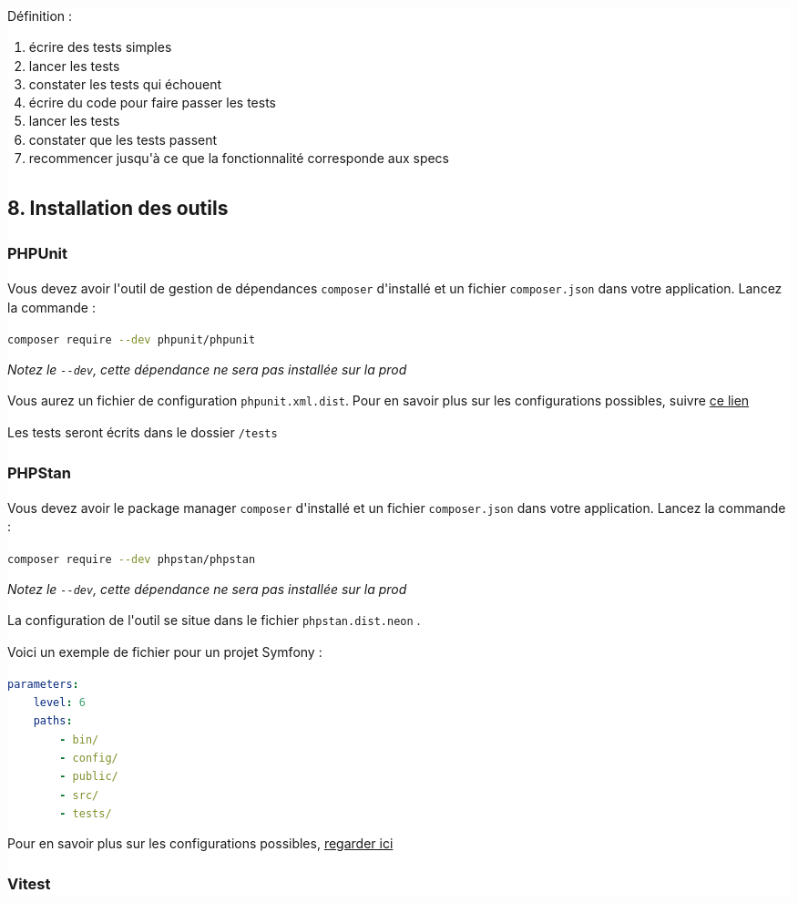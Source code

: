 Définition : 
 1. écrire des tests simples
 2. lancer les tests
 3. constater les tests qui échouent
 4. écrire du code pour faire passer les tests
 5. lancer les tests
 6. constater que les tests passent
 7. recommencer jusqu'à ce que la fonctionnalité corresponde aux specs

## 8. Installation des outils

### PHPUnit

Vous devez avoir l'outil de gestion de dépendances `composer` d'installé et un fichier `composer.json` dans votre application. Lancez la commande : 

```bash
composer require --dev phpunit/phpunit
```

*Notez le `--dev`, cette dépendance ne sera pas installée sur la prod*

Vous aurez un fichier de configuration `phpunit.xml.dist`. Pour en savoir plus sur les configurations possibles, suivre [ce lien](https://docs.phpunit.de/en/11.0/configuration.html)

Les tests seront écrits dans le dossier `/tests`

### PHPStan

Vous devez avoir le package manager `composer` d'installé et un fichier `composer.json` dans votre application. Lancez la commande :

```bash
composer require --dev phpstan/phpstan
``` 

*Notez le `--dev`, cette dépendance ne sera pas installée sur la prod*

La configuration de l'outil se situe dans le fichier `phpstan.dist.neon` . 

Voici un exemple de fichier pour un projet Symfony : 

```yaml
parameters:
    level: 6
    paths:
        - bin/
        - config/
        - public/
        - src/
        - tests/
```

Pour en savoir plus sur les configurations possibles, [regarder ici](https://phpstan.org/config-reference)

### Vitest
